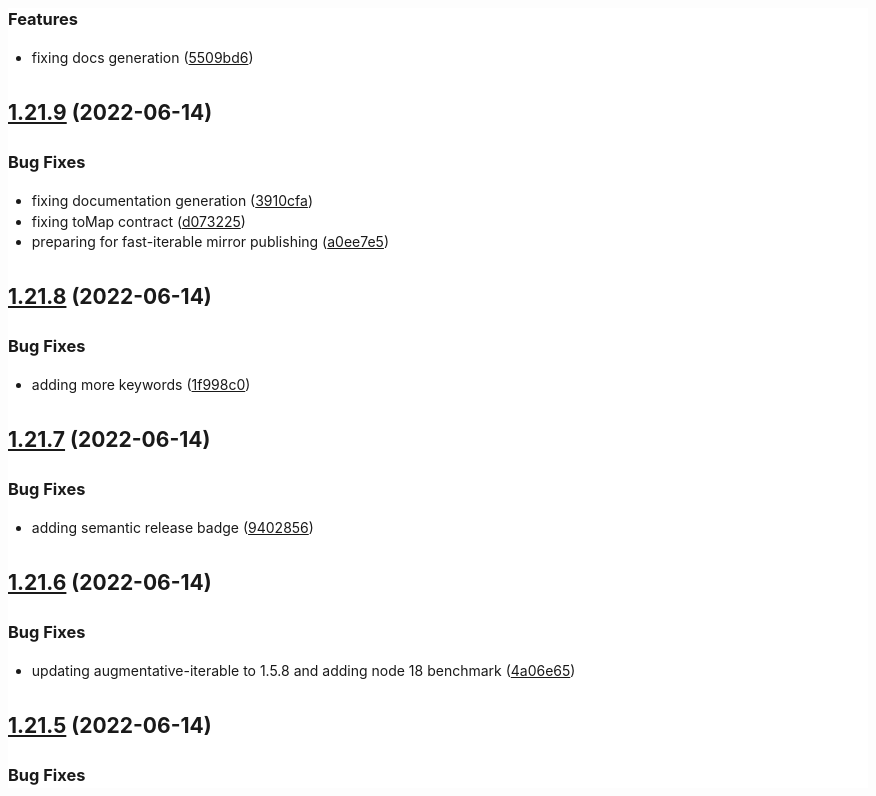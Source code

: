 
### Features

* fixing docs generation ([5509bd6](https://github.com/codibre/fluent-iterable/commit/5509bd6fa35d856a785e76eb40ec77e91ed1e537))

## [1.21.9](https://github.com/codibre/fluent-iterable/compare/v1.21.8...v1.21.9) (2022-06-14)


### Bug Fixes

* fixing documentation generation ([3910cfa](https://github.com/codibre/fluent-iterable/commit/3910cfa2b58e5814f786e635796dcd71973df0bc))
* fixing toMap contract ([d073225](https://github.com/codibre/fluent-iterable/commit/d07322507e143e1c8990239b4dd5da08d31631a8))
* preparing for fast-iterable mirror publishing ([a0ee7e5](https://github.com/codibre/fluent-iterable/commit/a0ee7e575a684d6be8aa5d8550b8e83d328e186e))

## [1.21.8](https://github.com/codibre/fluent-iterable/compare/v1.21.7...v1.21.8) (2022-06-14)


### Bug Fixes

* adding more keywords ([1f998c0](https://github.com/codibre/fluent-iterable/commit/1f998c037ecdd6efbd4944eb98003551f854e464))

## [1.21.7](https://github.com/codibre/fluent-iterable/compare/v1.21.6...v1.21.7) (2022-06-14)


### Bug Fixes

* adding semantic release badge ([9402856](https://github.com/codibre/fluent-iterable/commit/94028566b30484d0c5f66287a85a1fdf2d115167))

## [1.21.6](https://github.com/codibre/fluent-iterable/compare/v1.21.5...v1.21.6) (2022-06-14)


### Bug Fixes

* updating augmentative-iterable to 1.5.8 and adding node 18 benchmark ([4a06e65](https://github.com/codibre/fluent-iterable/commit/4a06e65378943deb8d778e0574a16fabc1a81fb3))

## [1.21.5](https://github.com/codibre/fluent-iterable/compare/v1.21.4...v1.21.5) (2022-06-14)


### Bug Fixes
